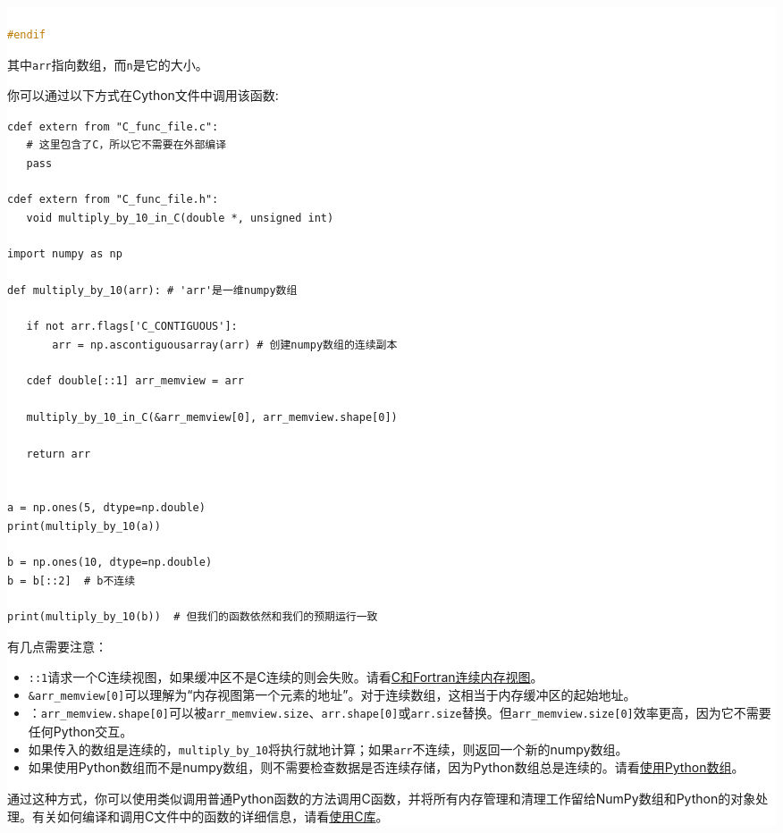 ```C

#endif
```
其中`arr`指向数组，而`n`是它的大小。

你可以通过以下方式在Cython文件中调用该函数:
 ```cython
cdef extern from "C_func_file.c":
    # 这里包含了C，所以它不需要在外部编译
    pass

cdef extern from "C_func_file.h":
    void multiply_by_10_in_C(double *, unsigned int)

import numpy as np

def multiply_by_10(arr): # 'arr'是一维numpy数组

    if not arr.flags['C_CONTIGUOUS']:
        arr = np.ascontiguousarray(arr) # 创建numpy数组的连续副本

    cdef double[::1] arr_memview = arr

    multiply_by_10_in_C(&arr_memview[0], arr_memview.shape[0])

    return arr


a = np.ones(5, dtype=np.double)
print(multiply_by_10(a))

b = np.ones(10, dtype=np.double)
b = b[::2]  # b不连续

print(multiply_by_10(b))  # 但我们的函数依然和我们的预期运行一致
```
有几点需要注意：
* `::1`请求一个C连续视图，如果缓冲区不是C连续的则会失败。请看[C和Fortran连续内存视图](#C和Fortran的连续内存视图)。
* `&arr_memview[0]`可以理解为“内存视图第一个元素的地址”。对于连续数组，这相当于内存缓冲区的起始地址。
* ：`arr_memview.shape[0]`可以被`arr_memview.size`、`arr.shape[0]`或`arr.size`替换。但`arr_memview.size[0]`效率更高，因为它不需要任何Python交互。
* 如果传入的数组是连续的，`multiply_by_10`将执行就地计算；如果`arr`不连续，则返回一个新的numpy数组。
* 如果使用Python数组而不是numpy数组，则不需要检查数据是否连续存储，因为Python数组总是连续的。请看[使用Python数组]()。

通过这种方式，你可以使用类似调用普通Python函数的方法调用C函数，并将所有内存管理和清理工作留给NumPy数组和Python的对象处理。有关如何编译和调用C文件中的函数的详细信息，请看[使用C库]()。